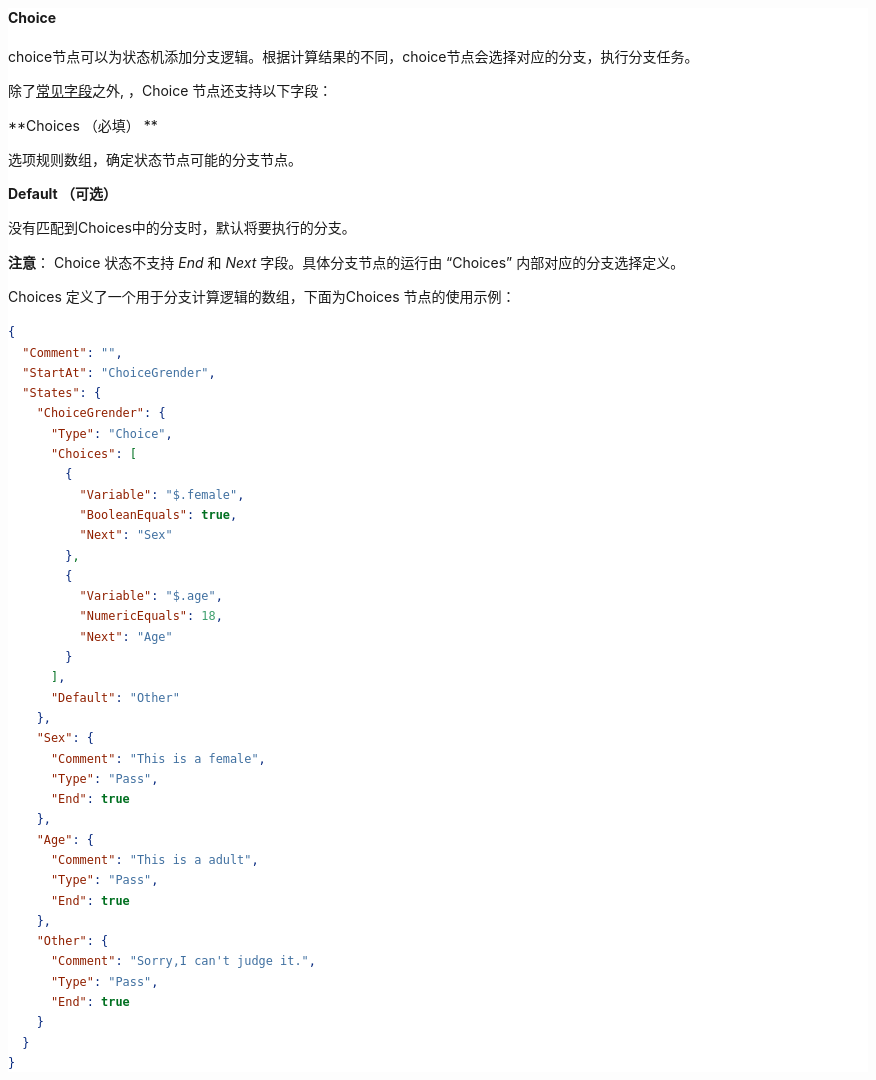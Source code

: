 

#### Choice

choice节点可以为状态机添加分支逻辑。根据计算结果的不同，choice节点会选择对应的分支，执行分支任务。

除了[常见字段](#常见字段)之外, ，Choice 节点还支持以下字段：

**Choices （必填） **

选项规则数组，确定状态节点可能的分支节点。

**Default （可选）**

没有匹配到Choices中的分支时，默认将要执行的分支。

**注意**： Choice 状态不支持 *End* 和 *Next* 字段。具体分支节点的运行由 “Choices” 内部对应的分支选择定义。



Choices 定义了一个用于分支计算逻辑的数组，下面为Choices 节点的使用示例：

```json
{
  "Comment": "",
  "StartAt": "ChoiceGrender",
  "States": {
    "ChoiceGrender": {
      "Type": "Choice",
      "Choices": [
        {
          "Variable": "$.female",
          "BooleanEquals": true,
          "Next": "Sex"
        },
        {
          "Variable": "$.age",
          "NumericEquals": 18,
          "Next": "Age"
        }
      ],
      "Default": "Other"
    },
    "Sex": {
      "Comment": "This is a female",
      "Type": "Pass",
      "End": true
    },
    "Age": {
      "Comment": "This is a adult",
      "Type": "Pass",
      "End": true
    },
    "Other": {
      "Comment": "Sorry,I can't judge it.",
      "Type": "Pass",
      "End": true
    }
  }
}
```
